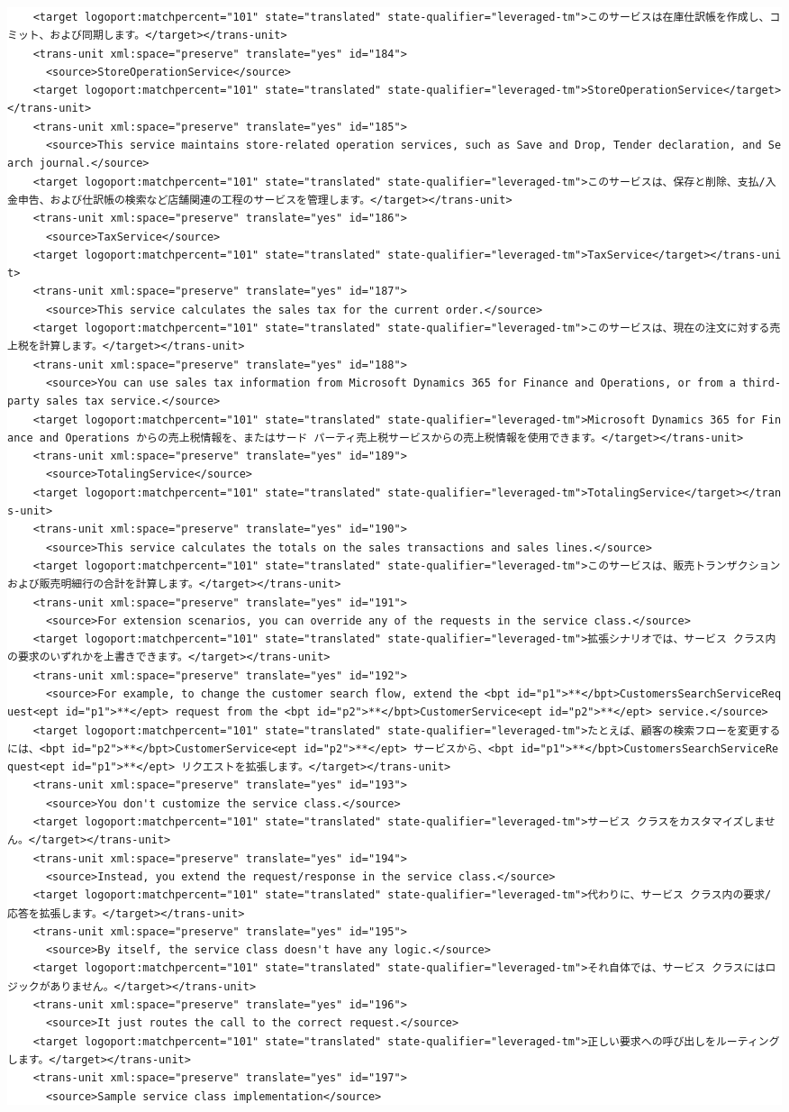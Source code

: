         <target logoport:matchpercent="101" state="translated" state-qualifier="leveraged-tm">このサービスは在庫仕訳帳を作成し、コミット、および同期します。</target></trans-unit>
        <trans-unit xml:space="preserve" translate="yes" id="184">
          <source>StoreOperationService</source>
        <target logoport:matchpercent="101" state="translated" state-qualifier="leveraged-tm">StoreOperationService</target></trans-unit>
        <trans-unit xml:space="preserve" translate="yes" id="185">
          <source>This service maintains store-related operation services, such as Save and Drop, Tender declaration, and Search journal.</source>
        <target logoport:matchpercent="101" state="translated" state-qualifier="leveraged-tm">このサービスは、保存と削除、支払/入金申告、および仕訳帳の検索など店舗関連の工程のサービスを管理します。</target></trans-unit>
        <trans-unit xml:space="preserve" translate="yes" id="186">
          <source>TaxService</source>
        <target logoport:matchpercent="101" state="translated" state-qualifier="leveraged-tm">TaxService</target></trans-unit>
        <trans-unit xml:space="preserve" translate="yes" id="187">
          <source>This service calculates the sales tax for the current order.</source>
        <target logoport:matchpercent="101" state="translated" state-qualifier="leveraged-tm">このサービスは、現在の注文に対する売上税を計算します。</target></trans-unit>
        <trans-unit xml:space="preserve" translate="yes" id="188">
          <source>You can use sales tax information from Microsoft Dynamics 365 for Finance and Operations, or from a third-party sales tax service.</source>
        <target logoport:matchpercent="101" state="translated" state-qualifier="leveraged-tm">Microsoft Dynamics 365 for Finance and Operations からの売上税情報を、またはサード パーティ売上税サービスからの売上税情報を使用できます。</target></trans-unit>
        <trans-unit xml:space="preserve" translate="yes" id="189">
          <source>TotalingService</source>
        <target logoport:matchpercent="101" state="translated" state-qualifier="leveraged-tm">TotalingService</target></trans-unit>
        <trans-unit xml:space="preserve" translate="yes" id="190">
          <source>This service calculates the totals on the sales transactions and sales lines.</source>
        <target logoport:matchpercent="101" state="translated" state-qualifier="leveraged-tm">このサービスは、販売トランザクションおよび販売明細行の合計を計算します。</target></trans-unit>
        <trans-unit xml:space="preserve" translate="yes" id="191">
          <source>For extension scenarios, you can override any of the requests in the service class.</source>
        <target logoport:matchpercent="101" state="translated" state-qualifier="leveraged-tm">拡張シナリオでは、サービス クラス内の要求のいずれかを上書きできます。</target></trans-unit>
        <trans-unit xml:space="preserve" translate="yes" id="192">
          <source>For example, to change the customer search flow, extend the <bpt id="p1">**</bpt>CustomersSearchServiceRequest<ept id="p1">**</ept> request from the <bpt id="p2">**</bpt>CustomerService<ept id="p2">**</ept> service.</source>
        <target logoport:matchpercent="101" state="translated" state-qualifier="leveraged-tm">たとえば、顧客の検索フローを変更するには、<bpt id="p2">**</bpt>CustomerService<ept id="p2">**</ept> サービスから、<bpt id="p1">**</bpt>CustomersSearchServiceRequest<ept id="p1">**</ept> リクエストを拡張します。</target></trans-unit>
        <trans-unit xml:space="preserve" translate="yes" id="193">
          <source>You don't customize the service class.</source>
        <target logoport:matchpercent="101" state="translated" state-qualifier="leveraged-tm">サービス クラスをカスタマイズしません。</target></trans-unit>
        <trans-unit xml:space="preserve" translate="yes" id="194">
          <source>Instead, you extend the request/response in the service class.</source>
        <target logoport:matchpercent="101" state="translated" state-qualifier="leveraged-tm">代わりに、サービス クラス内の要求/応答を拡張します。</target></trans-unit>
        <trans-unit xml:space="preserve" translate="yes" id="195">
          <source>By itself, the service class doesn't have any logic.</source>
        <target logoport:matchpercent="101" state="translated" state-qualifier="leveraged-tm">それ自体では、サービス クラスにはロジックがありません。</target></trans-unit>
        <trans-unit xml:space="preserve" translate="yes" id="196">
          <source>It just routes the call to the correct request.</source>
        <target logoport:matchpercent="101" state="translated" state-qualifier="leveraged-tm">正しい要求への呼び出しをルーティングします。</target></trans-unit>
        <trans-unit xml:space="preserve" translate="yes" id="197">
          <source>Sample service class implementation</source>